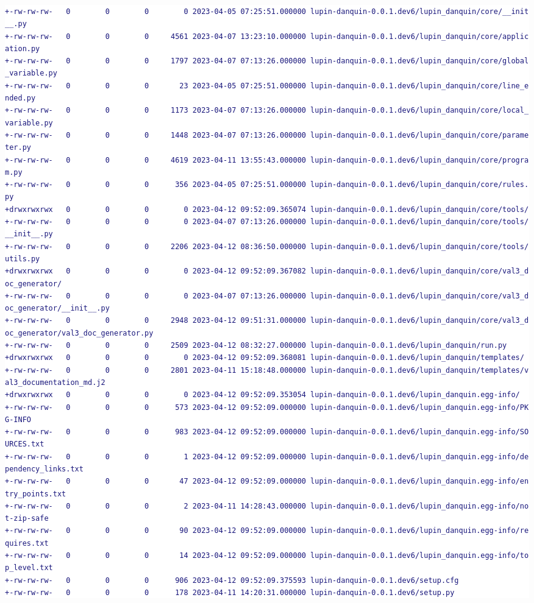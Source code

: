```diff
+-rw-rw-rw-   0        0        0        0 2023-04-05 07:25:51.000000 lupin-danquin-0.0.1.dev6/lupin_danquin/core/__init__.py
+-rw-rw-rw-   0        0        0     4561 2023-04-07 13:23:10.000000 lupin-danquin-0.0.1.dev6/lupin_danquin/core/application.py
+-rw-rw-rw-   0        0        0     1797 2023-04-07 07:13:26.000000 lupin-danquin-0.0.1.dev6/lupin_danquin/core/global_variable.py
+-rw-rw-rw-   0        0        0       23 2023-04-05 07:25:51.000000 lupin-danquin-0.0.1.dev6/lupin_danquin/core/line_ended.py
+-rw-rw-rw-   0        0        0     1173 2023-04-07 07:13:26.000000 lupin-danquin-0.0.1.dev6/lupin_danquin/core/local_variable.py
+-rw-rw-rw-   0        0        0     1448 2023-04-07 07:13:26.000000 lupin-danquin-0.0.1.dev6/lupin_danquin/core/parameter.py
+-rw-rw-rw-   0        0        0     4619 2023-04-11 13:55:43.000000 lupin-danquin-0.0.1.dev6/lupin_danquin/core/program.py
+-rw-rw-rw-   0        0        0      356 2023-04-05 07:25:51.000000 lupin-danquin-0.0.1.dev6/lupin_danquin/core/rules.py
+drwxrwxrwx   0        0        0        0 2023-04-12 09:52:09.365074 lupin-danquin-0.0.1.dev6/lupin_danquin/core/tools/
+-rw-rw-rw-   0        0        0        0 2023-04-07 07:13:26.000000 lupin-danquin-0.0.1.dev6/lupin_danquin/core/tools/__init__.py
+-rw-rw-rw-   0        0        0     2206 2023-04-12 08:36:50.000000 lupin-danquin-0.0.1.dev6/lupin_danquin/core/tools/utils.py
+drwxrwxrwx   0        0        0        0 2023-04-12 09:52:09.367082 lupin-danquin-0.0.1.dev6/lupin_danquin/core/val3_doc_generator/
+-rw-rw-rw-   0        0        0        0 2023-04-07 07:13:26.000000 lupin-danquin-0.0.1.dev6/lupin_danquin/core/val3_doc_generator/__init__.py
+-rw-rw-rw-   0        0        0     2948 2023-04-12 09:51:31.000000 lupin-danquin-0.0.1.dev6/lupin_danquin/core/val3_doc_generator/val3_doc_generator.py
+-rw-rw-rw-   0        0        0     2509 2023-04-12 08:32:27.000000 lupin-danquin-0.0.1.dev6/lupin_danquin/run.py
+drwxrwxrwx   0        0        0        0 2023-04-12 09:52:09.368081 lupin-danquin-0.0.1.dev6/lupin_danquin/templates/
+-rw-rw-rw-   0        0        0     2801 2023-04-11 15:18:48.000000 lupin-danquin-0.0.1.dev6/lupin_danquin/templates/val3_documentation_md.j2
+drwxrwxrwx   0        0        0        0 2023-04-12 09:52:09.353054 lupin-danquin-0.0.1.dev6/lupin_danquin.egg-info/
+-rw-rw-rw-   0        0        0      573 2023-04-12 09:52:09.000000 lupin-danquin-0.0.1.dev6/lupin_danquin.egg-info/PKG-INFO
+-rw-rw-rw-   0        0        0      983 2023-04-12 09:52:09.000000 lupin-danquin-0.0.1.dev6/lupin_danquin.egg-info/SOURCES.txt
+-rw-rw-rw-   0        0        0        1 2023-04-12 09:52:09.000000 lupin-danquin-0.0.1.dev6/lupin_danquin.egg-info/dependency_links.txt
+-rw-rw-rw-   0        0        0       47 2023-04-12 09:52:09.000000 lupin-danquin-0.0.1.dev6/lupin_danquin.egg-info/entry_points.txt
+-rw-rw-rw-   0        0        0        2 2023-04-11 14:28:43.000000 lupin-danquin-0.0.1.dev6/lupin_danquin.egg-info/not-zip-safe
+-rw-rw-rw-   0        0        0       90 2023-04-12 09:52:09.000000 lupin-danquin-0.0.1.dev6/lupin_danquin.egg-info/requires.txt
+-rw-rw-rw-   0        0        0       14 2023-04-12 09:52:09.000000 lupin-danquin-0.0.1.dev6/lupin_danquin.egg-info/top_level.txt
+-rw-rw-rw-   0        0        0      906 2023-04-12 09:52:09.375593 lupin-danquin-0.0.1.dev6/setup.cfg
+-rw-rw-rw-   0        0        0      178 2023-04-11 14:20:31.000000 lupin-danquin-0.0.1.dev6/setup.py
```
